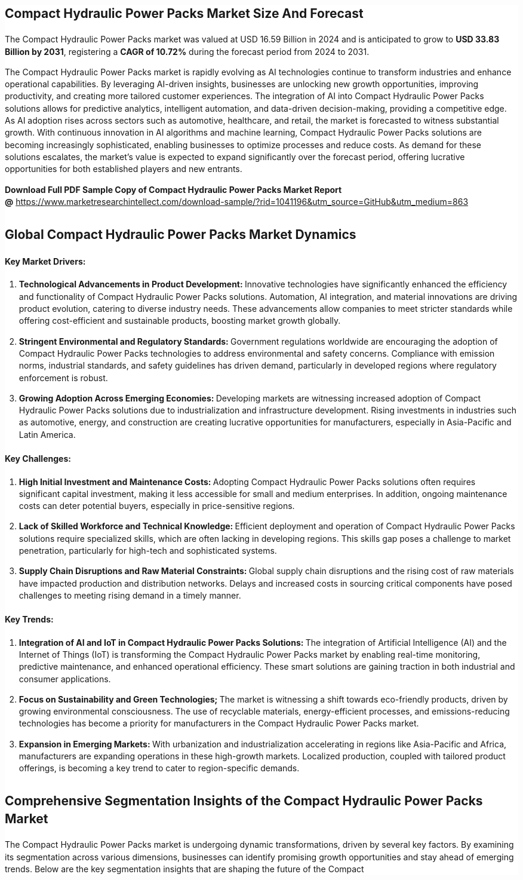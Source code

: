 <h2>Compact Hydraulic Power Packs Market Size And Forecast</h2><p>The Compact Hydraulic Power Packs market was valued at USD 16.59 Billion in 2024 and is anticipated to grow to <strong>USD 33.83 Billion by 2031</strong>, registering a <strong>CAGR of 10.72%</strong> during the forecast period from 2024 to 2031.</p><p>The Compact Hydraulic Power Packs market is rapidly evolving as AI technologies continue to transform industries and enhance operational capabilities. By leveraging AI-driven insights, businesses are unlocking new growth opportunities, improving productivity, and creating more tailored customer experiences. The integration of AI into Compact Hydraulic Power Packs solutions allows for predictive analytics, intelligent automation, and data-driven decision-making, providing a competitive edge. As AI adoption rises across sectors such as automotive, healthcare, and retail, the market is forecasted to witness substantial growth. With continuous innovation in AI algorithms and machine learning, Compact Hydraulic Power Packs solutions are becoming increasingly sophisticated, enabling businesses to optimize processes and reduce costs. As demand for these solutions escalates, the market’s value is expected to expand significantly over the forecast period, offering lucrative opportunities for both established players and new entrants.</p><p><strong>Download Full PDF Sample Copy of Compact Hydraulic Power Packs Market Report @</strong>&nbsp;<a href="https://www.marketresearchintellect.com/download-sample/?rid=1041196&amp;utm_source=GitHub&amp;utm_medium=863">https://www.marketresearchintellect.com/download-sample/?rid=1041196&amp;utm_source=GitHub&amp;utm_medium=863</a></p><h2>Global Compact Hydraulic Power Packs Market Dynamics</h2><h4><strong>Key Market Drivers:</strong></h4><ol><li><p><strong>Technological Advancements in Product Development:&nbsp;</strong>Innovative technologies have significantly enhanced the efficiency and functionality of Compact Hydraulic Power Packs solutions. Automation, AI integration, and material innovations are driving product evolution, catering to diverse industry needs. These advancements allow companies to meet stricter standards while offering cost-efficient and sustainable products, boosting market growth globally.</p></li><li><p><strong>Stringent Environmental and Regulatory Standards:&nbsp;</strong>Government regulations worldwide are encouraging the adoption of Compact Hydraulic Power Packs technologies to address environmental and safety concerns. Compliance with emission norms, industrial standards, and safety guidelines has driven demand, particularly in developed regions where regulatory enforcement is robust.</p></li><li><p><strong>Growing Adoption Across Emerging Economies:&nbsp;</strong>Developing markets are witnessing increased adoption of Compact Hydraulic Power Packs solutions due to industrialization and infrastructure development. Rising investments in industries such as automotive, energy, and construction are creating lucrative opportunities for manufacturers, especially in Asia-Pacific and Latin America.</p></li></ol><h4><strong>Key Challenges:</strong></h4><ol><li><p><strong>High Initial Investment and Maintenance Costs:&nbsp;</strong>Adopting Compact Hydraulic Power Packs solutions often requires significant capital investment, making it less accessible for small and medium enterprises. In addition, ongoing maintenance costs can deter potential buyers, especially in price-sensitive regions.</p></li><li><p><strong>Lack of Skilled Workforce and Technical Knowledge:&nbsp;</strong>Efficient deployment and operation of Compact Hydraulic Power Packs solutions require specialized skills, which are often lacking in developing regions. This skills gap poses a challenge to market penetration, particularly for high-tech and sophisticated systems.</p></li><li><p><strong>Supply Chain Disruptions and Raw Material Constraints:&nbsp;</strong>Global supply chain disruptions and the rising cost of raw materials have impacted production and distribution networks. Delays and increased costs in sourcing critical components have posed challenges to meeting rising demand in a timely manner.</p></li></ol><h4><strong>Key Trends:</strong></h4><ol><li><p><strong>Integration of AI and IoT in Compact Hydraulic Power Packs Solutions:&nbsp;</strong>The integration of Artificial Intelligence (AI) and the Internet of Things (IoT) is transforming the Compact Hydraulic Power Packs market by enabling real-time monitoring, predictive maintenance, and enhanced operational efficiency. These smart solutions are gaining traction in both industrial and consumer applications.</p></li><li><p><strong>Focus on Sustainability and Green Technologies;&nbsp;</strong>The market is witnessing a shift towards eco-friendly products, driven by growing environmental consciousness. The use of recyclable materials, energy-efficient processes, and emissions-reducing technologies has become a priority for manufacturers in the Compact Hydraulic Power Packs market.</p></li><li><p><strong>Expansion in Emerging Markets:&nbsp;</strong>With urbanization and industrialization accelerating in regions like Asia-Pacific and Africa, manufacturers are expanding operations in these high-growth markets. Localized production, coupled with tailored product offerings, is becoming a key trend to cater to region-specific demands.</p></li></ol><div class="article-main__content" data-test-id="publishing-text-block"><h2>Comprehensive Segmentation Insights of the Compact Hydraulic Power Packs Market</h2><p>The Compact Hydraulic Power Packs market is undergoing dynamic transformations, driven by several key factors. By examining its segmentation across various dimensions, businesses can identify promising growth opportunities and stay ahead of emerging trends. Below are the key segmentation insights that are shaping the future of the Compact